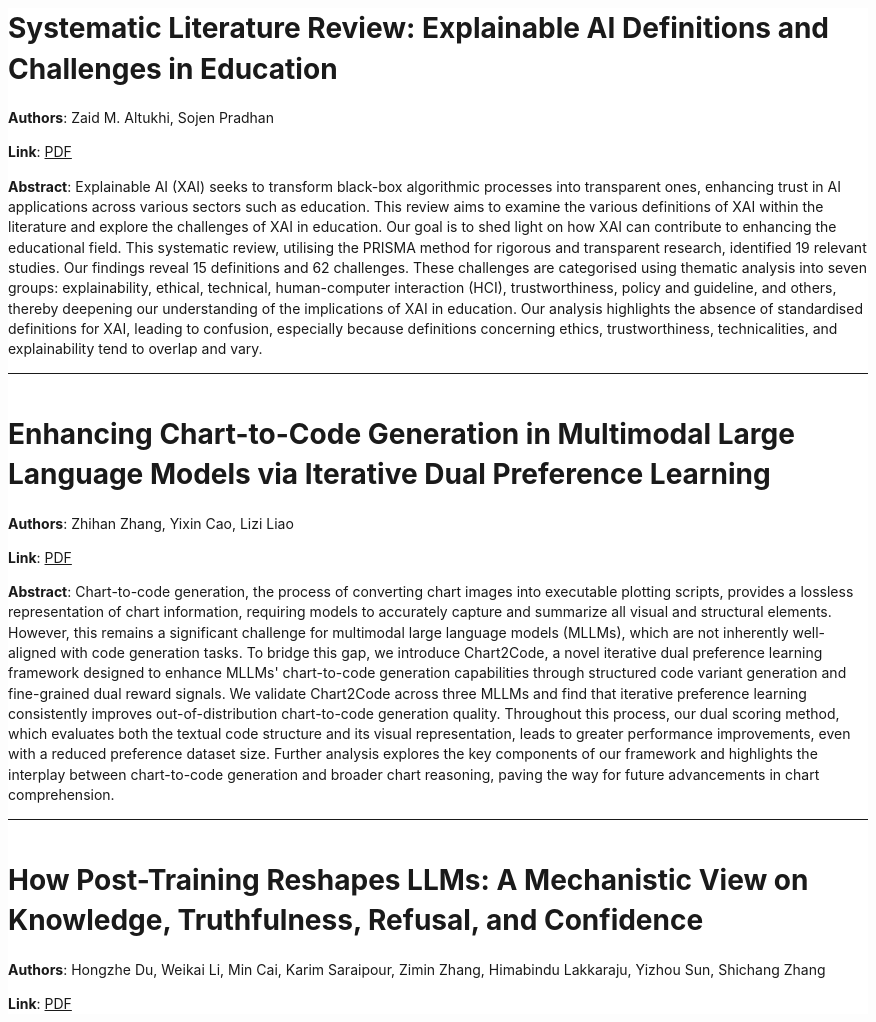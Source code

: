 # Systematic Literature Review: Explainable AI Definitions and Challenges in Education 

**Authors**: Zaid M. Altukhi, Sojen Pradhan  

**Link**: [PDF](https://arxiv.org/pdf/2504.02910)  

**Abstract**: Explainable AI (XAI) seeks to transform black-box algorithmic processes into transparent ones, enhancing trust in AI applications across various sectors such as education. This review aims to examine the various definitions of XAI within the literature and explore the challenges of XAI in education. Our goal is to shed light on how XAI can contribute to enhancing the educational field. This systematic review, utilising the PRISMA method for rigorous and transparent research, identified 19 relevant studies. Our findings reveal 15 definitions and 62 challenges. These challenges are categorised using thematic analysis into seven groups: explainability, ethical, technical, human-computer interaction (HCI), trustworthiness, policy and guideline, and others, thereby deepening our understanding of the implications of XAI in education. Our analysis highlights the absence of standardised definitions for XAI, leading to confusion, especially because definitions concerning ethics, trustworthiness, technicalities, and explainability tend to overlap and vary. 

---
# Enhancing Chart-to-Code Generation in Multimodal Large Language Models via Iterative Dual Preference Learning 

**Authors**: Zhihan Zhang, Yixin Cao, Lizi Liao  

**Link**: [PDF](https://arxiv.org/pdf/2504.02906)  

**Abstract**: Chart-to-code generation, the process of converting chart images into executable plotting scripts, provides a lossless representation of chart information, requiring models to accurately capture and summarize all visual and structural elements. However, this remains a significant challenge for multimodal large language models (MLLMs), which are not inherently well-aligned with code generation tasks. To bridge this gap, we introduce Chart2Code, a novel iterative dual preference learning framework designed to enhance MLLMs' chart-to-code generation capabilities through structured code variant generation and fine-grained dual reward signals. We validate Chart2Code across three MLLMs and find that iterative preference learning consistently improves out-of-distribution chart-to-code generation quality. Throughout this process, our dual scoring method, which evaluates both the textual code structure and its visual representation, leads to greater performance improvements, even with a reduced preference dataset size. Further analysis explores the key components of our framework and highlights the interplay between chart-to-code generation and broader chart reasoning, paving the way for future advancements in chart comprehension. 

---
# How Post-Training Reshapes LLMs: A Mechanistic View on Knowledge, Truthfulness, Refusal, and Confidence 

**Authors**: Hongzhe Du, Weikai Li, Min Cai, Karim Saraipour, Zimin Zhang, Himabindu Lakkaraju, Yizhou Sun, Shichang Zhang  

**Link**: [PDF](https://arxiv.org/pdf/2504.02904)  

